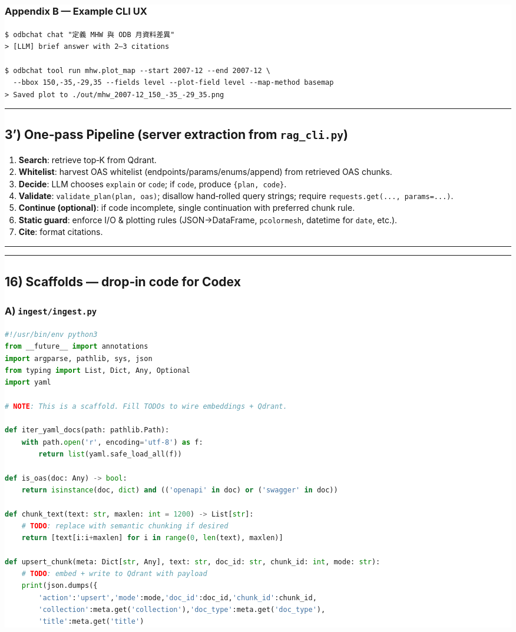 ### Appendix B — Example CLI UX

```
$ odbchat chat "定義 MHW 與 ODB 月資料差異"
> [LLM] brief answer with 2–3 citations

$ odbchat tool run mhw.plot_map --start 2007-12 --end 2007-12 \
  --bbox 150,-35,-29,35 --fields level --plot-field level --map-method basemap
> Saved plot to ./out/mhw_2007-12_150_-35_-29_35.png
```



---



## 3’) One‑pass Pipeline (server extraction from `rag_cli.py`)

1. **Search**: retrieve top‑K from Qdrant.
2. **Whitelist**: harvest OAS whitelist (endpoints/params/enums/append) from retrieved OAS chunks.
3. **Decide**: LLM chooses `explain` or `code`; if `code`, produce `{plan, code}`.
4. **Validate**: `validate_plan(plan, oas)`; disallow hand‑rolled query strings; require `requests.get(..., params=...)`.
5. **Continue (optional)**: if code incomplete, single continuation with preferred chunk rule.
6. **Static guard**: enforce I/O & plotting rules (JSON→DataFrame, `pcolormesh`, datetime for `date`, etc.).
7. **Cite**: format citations.

---





---

## 16) Scaffolds — drop‑in code for Codex

### A) `ingest/ingest.py`

```python
#!/usr/bin/env python3
from __future__ import annotations
import argparse, pathlib, sys, json
from typing import List, Dict, Any, Optional
import yaml

# NOTE: This is a scaffold. Fill TODOs to wire embeddings + Qdrant.

def iter_yaml_docs(path: pathlib.Path):
    with path.open('r', encoding='utf-8') as f:
        return list(yaml.safe_load_all(f))

def is_oas(doc: Any) -> bool:
    return isinstance(doc, dict) and (('openapi' in doc) or ('swagger' in doc))

def chunk_text(text: str, maxlen: int = 1200) -> List[str]:
    # TODO: replace with semantic chunking if desired
    return [text[i:i+maxlen] for i in range(0, len(text), maxlen)]

def upsert_chunk(meta: Dict[str, Any], text: str, doc_id: str, chunk_id: int, mode: str):
    # TODO: embed + write to Qdrant with payload
    print(json.dumps({
        'action':'upsert','mode':mode,'doc_id':doc_id,'chunk_id':chunk_id,
        'collection':meta.get('collection'),'doc_type':meta.get('doc_type'),
        'title':meta.get('title')
```